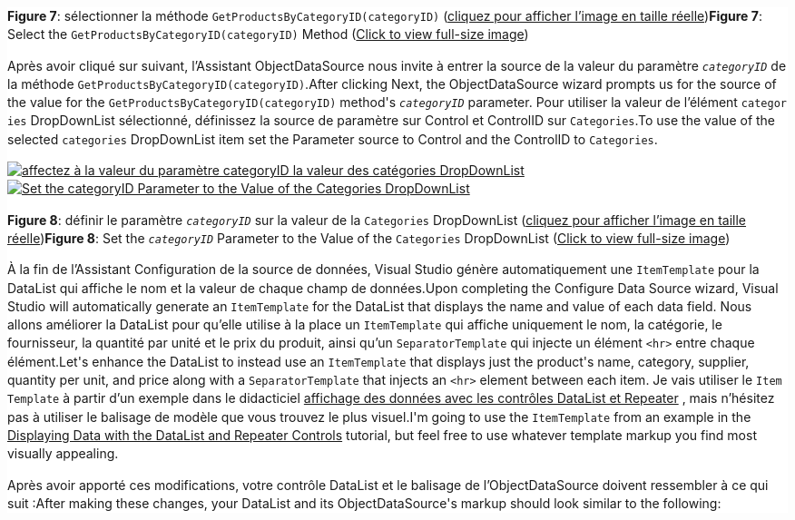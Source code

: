 <span data-ttu-id="d65f1-151">**Figure 7**: sélectionner la méthode `GetProductsByCategoryID(categoryID)` ([cliquez pour afficher l’image en taille réelle](master-detail-filtering-with-a-dropdownlist-datalist-cs/_static/image17.png))</span><span class="sxs-lookup"><span data-stu-id="d65f1-151">**Figure 7**: Select the `GetProductsByCategoryID(categoryID)` Method ([Click to view full-size image](master-detail-filtering-with-a-dropdownlist-datalist-cs/_static/image17.png))</span></span>

<span data-ttu-id="d65f1-152">Après avoir cliqué sur suivant, l’Assistant ObjectDataSource nous invite à entrer la source de la valeur du paramètre *`categoryID`* de la méthode `GetProductsByCategoryID(categoryID)`.</span><span class="sxs-lookup"><span data-stu-id="d65f1-152">After clicking Next, the ObjectDataSource wizard prompts us for the source of the value for the `GetProductsByCategoryID(categoryID)` method's *`categoryID`* parameter.</span></span> <span data-ttu-id="d65f1-153">Pour utiliser la valeur de l’élément `categories` DropDownList sélectionné, définissez la source de paramètre sur Control et ControlID sur `Categories`.</span><span class="sxs-lookup"><span data-stu-id="d65f1-153">To use the value of the selected `categories` DropDownList item set the Parameter source to Control and the ControlID to `Categories`.</span></span>

<span data-ttu-id="d65f1-154">[![affectez à la valeur du paramètre categoryID la valeur des catégories DropDownList](master-detail-filtering-with-a-dropdownlist-datalist-cs/_static/image19.png)](master-detail-filtering-with-a-dropdownlist-datalist-cs/_static/image18.png)</span><span class="sxs-lookup"><span data-stu-id="d65f1-154">[![Set the categoryID Parameter to the Value of the Categories DropDownList](master-detail-filtering-with-a-dropdownlist-datalist-cs/_static/image19.png)](master-detail-filtering-with-a-dropdownlist-datalist-cs/_static/image18.png)</span></span>

<span data-ttu-id="d65f1-155">**Figure 8**: définir le paramètre *`categoryID`* sur la valeur de la `Categories` DropDownList ([cliquez pour afficher l’image en taille réelle](master-detail-filtering-with-a-dropdownlist-datalist-cs/_static/image20.png))</span><span class="sxs-lookup"><span data-stu-id="d65f1-155">**Figure 8**: Set the *`categoryID`* Parameter to the Value of the `Categories` DropDownList ([Click to view full-size image](master-detail-filtering-with-a-dropdownlist-datalist-cs/_static/image20.png))</span></span>

<span data-ttu-id="d65f1-156">À la fin de l’Assistant Configuration de la source de données, Visual Studio génère automatiquement une `ItemTemplate` pour la DataList qui affiche le nom et la valeur de chaque champ de données.</span><span class="sxs-lookup"><span data-stu-id="d65f1-156">Upon completing the Configure Data Source wizard, Visual Studio will automatically generate an `ItemTemplate` for the DataList that displays the name and value of each data field.</span></span> <span data-ttu-id="d65f1-157">Nous allons améliorer la DataList pour qu’elle utilise à la place un `ItemTemplate` qui affiche uniquement le nom, la catégorie, le fournisseur, la quantité par unité et le prix du produit, ainsi qu’un `SeparatorTemplate` qui injecte un élément `<hr>` entre chaque élément.</span><span class="sxs-lookup"><span data-stu-id="d65f1-157">Let's enhance the DataList to instead use an `ItemTemplate` that displays just the product's name, category, supplier, quantity per unit, and price along with a `SeparatorTemplate` that injects an `<hr>` element between each item.</span></span> <span data-ttu-id="d65f1-158">Je vais utiliser le `ItemTemplate` à partir d’un exemple dans le didacticiel [affichage des données avec les contrôles DataList et Repeater](../displaying-data-with-the-datalist-and-repeater/displaying-data-with-the-datalist-and-repeater-controls-cs.md) , mais n’hésitez pas à utiliser le balisage de modèle que vous trouvez le plus visuel.</span><span class="sxs-lookup"><span data-stu-id="d65f1-158">I'm going to use the `ItemTemplate` from an example in the [Displaying Data with the DataList and Repeater Controls](../displaying-data-with-the-datalist-and-repeater/displaying-data-with-the-datalist-and-repeater-controls-cs.md) tutorial, but feel free to use whatever template markup you find most visually appealing.</span></span>

<span data-ttu-id="d65f1-159">Après avoir apporté ces modifications, votre contrôle DataList et le balisage de l’ObjectDataSource doivent ressembler à ce qui suit :</span><span class="sxs-lookup"><span data-stu-id="d65f1-159">After making these changes, your DataList and its ObjectDataSource's markup should look similar to the following:</span></span>
